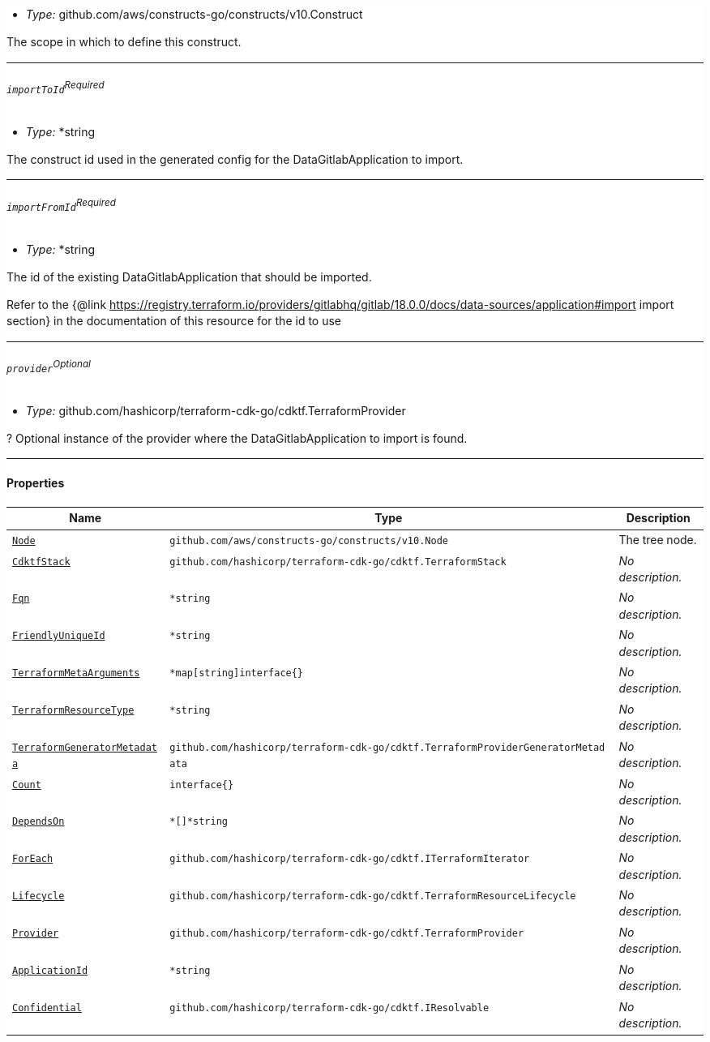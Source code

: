 - *Type:* github.com/aws/constructs-go/constructs/v10.Construct

The scope in which to define this construct.

---

###### `importToId`<sup>Required</sup> <a name="importToId" id="@cdktf/provider-gitlab.dataGitlabApplication.DataGitlabApplication.generateConfigForImport.parameter.importToId"></a>

- *Type:* *string

The construct id used in the generated config for the DataGitlabApplication to import.

---

###### `importFromId`<sup>Required</sup> <a name="importFromId" id="@cdktf/provider-gitlab.dataGitlabApplication.DataGitlabApplication.generateConfigForImport.parameter.importFromId"></a>

- *Type:* *string

The id of the existing DataGitlabApplication that should be imported.

Refer to the {@link https://registry.terraform.io/providers/gitlabhq/gitlab/18.0.0/docs/data-sources/application#import import section} in the documentation of this resource for the id to use

---

###### `provider`<sup>Optional</sup> <a name="provider" id="@cdktf/provider-gitlab.dataGitlabApplication.DataGitlabApplication.generateConfigForImport.parameter.provider"></a>

- *Type:* github.com/hashicorp/terraform-cdk-go/cdktf.TerraformProvider

? Optional instance of the provider where the DataGitlabApplication to import is found.

---

#### Properties <a name="Properties" id="Properties"></a>

| **Name** | **Type** | **Description** |
| --- | --- | --- |
| <code><a href="#@cdktf/provider-gitlab.dataGitlabApplication.DataGitlabApplication.property.node">Node</a></code> | <code>github.com/aws/constructs-go/constructs/v10.Node</code> | The tree node. |
| <code><a href="#@cdktf/provider-gitlab.dataGitlabApplication.DataGitlabApplication.property.cdktfStack">CdktfStack</a></code> | <code>github.com/hashicorp/terraform-cdk-go/cdktf.TerraformStack</code> | *No description.* |
| <code><a href="#@cdktf/provider-gitlab.dataGitlabApplication.DataGitlabApplication.property.fqn">Fqn</a></code> | <code>*string</code> | *No description.* |
| <code><a href="#@cdktf/provider-gitlab.dataGitlabApplication.DataGitlabApplication.property.friendlyUniqueId">FriendlyUniqueId</a></code> | <code>*string</code> | *No description.* |
| <code><a href="#@cdktf/provider-gitlab.dataGitlabApplication.DataGitlabApplication.property.terraformMetaArguments">TerraformMetaArguments</a></code> | <code>*map[string]interface{}</code> | *No description.* |
| <code><a href="#@cdktf/provider-gitlab.dataGitlabApplication.DataGitlabApplication.property.terraformResourceType">TerraformResourceType</a></code> | <code>*string</code> | *No description.* |
| <code><a href="#@cdktf/provider-gitlab.dataGitlabApplication.DataGitlabApplication.property.terraformGeneratorMetadata">TerraformGeneratorMetadata</a></code> | <code>github.com/hashicorp/terraform-cdk-go/cdktf.TerraformProviderGeneratorMetadata</code> | *No description.* |
| <code><a href="#@cdktf/provider-gitlab.dataGitlabApplication.DataGitlabApplication.property.count">Count</a></code> | <code>interface{}</code> | *No description.* |
| <code><a href="#@cdktf/provider-gitlab.dataGitlabApplication.DataGitlabApplication.property.dependsOn">DependsOn</a></code> | <code>*[]*string</code> | *No description.* |
| <code><a href="#@cdktf/provider-gitlab.dataGitlabApplication.DataGitlabApplication.property.forEach">ForEach</a></code> | <code>github.com/hashicorp/terraform-cdk-go/cdktf.ITerraformIterator</code> | *No description.* |
| <code><a href="#@cdktf/provider-gitlab.dataGitlabApplication.DataGitlabApplication.property.lifecycle">Lifecycle</a></code> | <code>github.com/hashicorp/terraform-cdk-go/cdktf.TerraformResourceLifecycle</code> | *No description.* |
| <code><a href="#@cdktf/provider-gitlab.dataGitlabApplication.DataGitlabApplication.property.provider">Provider</a></code> | <code>github.com/hashicorp/terraform-cdk-go/cdktf.TerraformProvider</code> | *No description.* |
| <code><a href="#@cdktf/provider-gitlab.dataGitlabApplication.DataGitlabApplication.property.applicationId">ApplicationId</a></code> | <code>*string</code> | *No description.* |
| <code><a href="#@cdktf/provider-gitlab.dataGitlabApplication.DataGitlabApplication.property.confidential">Confidential</a></code> | <code>github.com/hashicorp/terraform-cdk-go/cdktf.IResolvable</code> | *No description.* |